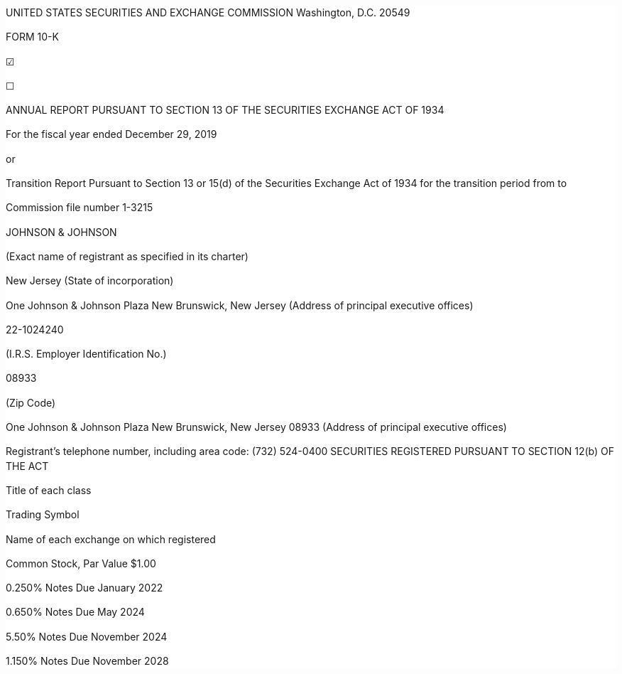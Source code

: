 UNITED STATES
SECURITIES AND EXCHANGE COMMISSION
Washington, D.C. 20549

FORM 10-K

☑

☐

ANNUAL REPORT PURSUANT TO SECTION 13 OF THE SECURITIES EXCHANGE ACT OF 1934

For the fiscal year ended December 29, 2019

or

Transition Report Pursuant to Section 13 or 15(d) of the Securities Exchange Act of 1934
for the transition period from            to

Commission file number 1-3215

JOHNSON & JOHNSON

(Exact name of registrant as specified in its charter)

New Jersey
(State of incorporation)

One Johnson & Johnson Plaza
New Brunswick, New Jersey
(Address of principal executive offices)

22-1024240

(I.R.S. Employer Identification No.)

08933

(Zip Code)

One Johnson & Johnson Plaza
New Brunswick, New Jersey 08933
(Address of principal executive offices)

Registrant’s telephone number, including area code: (732) 524-0400
SECURITIES REGISTERED PURSUANT TO SECTION 12(b) OF THE ACT

Title of each class

Trading Symbol

Name of each exchange on which registered

Common Stock, Par Value $1.00

0.250% Notes Due January 2022

0.650% Notes Due May 2024

5.50% Notes Due November 2024

1.150% Notes Due November 2028
